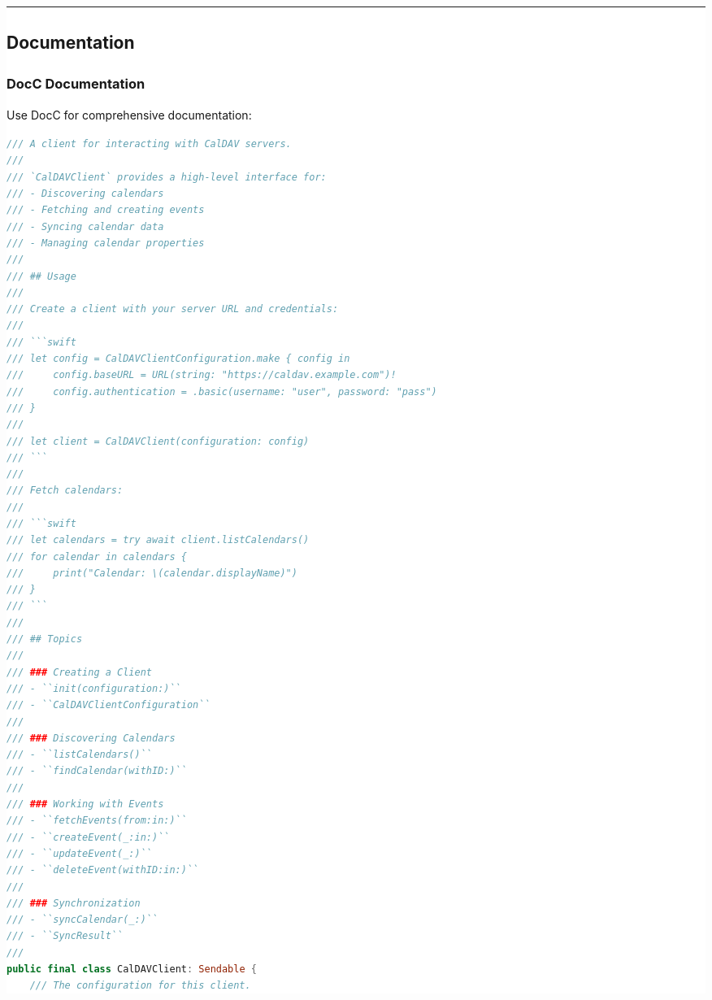 ```swift
```

---

## Documentation

### DocC Documentation

Use DocC for comprehensive documentation:

```swift
/// A client for interacting with CalDAV servers.
///
/// `CalDAVClient` provides a high-level interface for:
/// - Discovering calendars
/// - Fetching and creating events
/// - Syncing calendar data
/// - Managing calendar properties
///
/// ## Usage
///
/// Create a client with your server URL and credentials:
///
/// ```swift
/// let config = CalDAVClientConfiguration.make { config in
///     config.baseURL = URL(string: "https://caldav.example.com")!
///     config.authentication = .basic(username: "user", password: "pass")
/// }
///
/// let client = CalDAVClient(configuration: config)
/// ```
///
/// Fetch calendars:
///
/// ```swift
/// let calendars = try await client.listCalendars()
/// for calendar in calendars {
///     print("Calendar: \(calendar.displayName)")
/// }
/// ```
///
/// ## Topics
///
/// ### Creating a Client
/// - ``init(configuration:)``
/// - ``CalDAVClientConfiguration``
///
/// ### Discovering Calendars
/// - ``listCalendars()``
/// - ``findCalendar(withID:)``
///
/// ### Working with Events
/// - ``fetchEvents(from:in:)``
/// - ``createEvent(_:in:)``
/// - ``updateEvent(_:)``
/// - ``deleteEvent(withID:in:)``
///
/// ### Synchronization
/// - ``syncCalendar(_:)``
/// - ``SyncResult``
///
public final class CalDAVClient: Sendable {
    /// The configuration for this client.
```